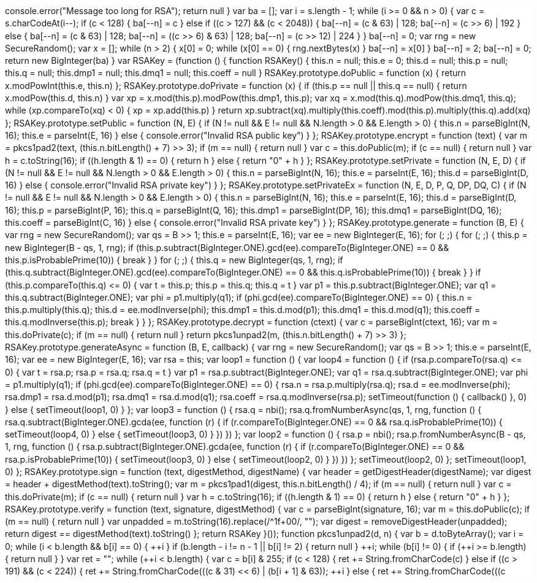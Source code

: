 console.error("Message too long for RSA"); return null } var ba = []; var i = s.length - 1; while (i >= 0 && n > 0) { var c = s.charCodeAt(i--); if (c < 128) { ba[--n] = c } else if ((c > 127) && (c < 2048)) { ba[--n] = (c & 63) | 128; ba[--n] = (c >> 6) | 192 } else { ba[--n] = (c & 63) | 128; ba[--n] = ((c >> 6) & 63) | 128; ba[--n] = (c >> 12) | 224 } } ba[--n] = 0; var rng = new SecureRandom(); var x = []; while (n > 2) { x[0] = 0; while (x[0] == 0) { rng.nextBytes(x) } ba[--n] = x[0] } ba[--n] = 2; ba[--n] = 0; return new BigInteger(ba) } var RSAKey = (function () { function RSAKey() { this.n = null; this.e = 0; this.d = null; this.p = null; this.q = null; this.dmp1 = null; this.dmq1 = null; this.coeff = null } RSAKey.prototype.doPublic = function (x) { return x.modPowInt(this.e, this.n) }; RSAKey.prototype.doPrivate = function (x) { if (this.p == null || this.q == null) { return x.modPow(this.d, this.n) } var xp = x.mod(this.p).modPow(this.dmp1, this.p); var xq = x.mod(this.q).modPow(this.dmq1, this.q); while (xp.compareTo(xq) < 0) { xp = xp.add(this.p) } return xp.subtract(xq).multiply(this.coeff).mod(this.p).multiply(this.q).add(xq) }; RSAKey.prototype.setPublic = function (N, E) { if (N != null && E != null && N.length > 0 && E.length > 0) { this.n = parseBigInt(N, 16); this.e = parseInt(E, 16) } else { console.error("Invalid RSA public key") } }; RSAKey.prototype.encrypt = function (text) { var m = pkcs1pad2(text, (this.n.bitLength() + 7) >> 3); if (m == null) { return null } var c = this.doPublic(m); if (c == null) { return null } var h = c.toString(16); if ((h.length & 1) == 0) { return h } else { return "0" + h } }; RSAKey.prototype.setPrivate = function (N, E, D) { if (N != null && E != null && N.length > 0 && E.length > 0) { this.n = parseBigInt(N, 16); this.e = parseInt(E, 16); this.d = parseBigInt(D, 16) } else { console.error("Invalid RSA private key") } }; RSAKey.prototype.setPrivateEx = function (N, E, D, P, Q, DP, DQ, C) { if (N != null && E != null && N.length > 0 && E.length > 0) { this.n = parseBigInt(N, 16); this.e = parseInt(E, 16); this.d = parseBigInt(D, 16); this.p = parseBigInt(P, 16); this.q = parseBigInt(Q, 16); this.dmp1 = parseBigInt(DP, 16); this.dmq1 = parseBigInt(DQ, 16); this.coeff = parseBigInt(C, 16) } else { console.error("Invalid RSA private key") } }; RSAKey.prototype.generate = function (B, E) { var rng = new SecureRandom(); var qs = B >> 1; this.e = parseInt(E, 16); var ee = new BigInteger(E, 16); for (; ;) { for (; ;) { this.p = new BigInteger(B - qs, 1, rng); if (this.p.subtract(BigInteger.ONE).gcd(ee).compareTo(BigInteger.ONE) == 0 && this.p.isProbablePrime(10)) { break } } for (; ;) { this.q = new BigInteger(qs, 1, rng); if (this.q.subtract(BigInteger.ONE).gcd(ee).compareTo(BigInteger.ONE) == 0 && this.q.isProbablePrime(10)) { break } } if (this.p.compareTo(this.q) <= 0) { var t = this.p; this.p = this.q; this.q = t } var p1 = this.p.subtract(BigInteger.ONE); var q1 = this.q.subtract(BigInteger.ONE); var phi = p1.multiply(q1); if (phi.gcd(ee).compareTo(BigInteger.ONE) == 0) { this.n = this.p.multiply(this.q); this.d = ee.modInverse(phi); this.dmp1 = this.d.mod(p1); this.dmq1 = this.d.mod(q1); this.coeff = this.q.modInverse(this.p); break } } }; RSAKey.prototype.decrypt = function (ctext) { var c = parseBigInt(ctext, 16); var m = this.doPrivate(c); if (m == null) { return null } return pkcs1unpad2(m, (this.n.bitLength() + 7) >> 3) }; RSAKey.prototype.generateAsync = function (B, E, callback) { var rng = new SecureRandom(); var qs = B >> 1; this.e = parseInt(E, 16); var ee = new BigInteger(E, 16); var rsa = this; var loop1 = function () { var loop4 = function () { if (rsa.p.compareTo(rsa.q) <= 0) { var t = rsa.p; rsa.p = rsa.q; rsa.q = t } var p1 = rsa.p.subtract(BigInteger.ONE); var q1 = rsa.q.subtract(BigInteger.ONE); var phi = p1.multiply(q1); if (phi.gcd(ee).compareTo(BigInteger.ONE) == 0) { rsa.n = rsa.p.multiply(rsa.q); rsa.d = ee.modInverse(phi); rsa.dmp1 = rsa.d.mod(p1); rsa.dmq1 = rsa.d.mod(q1); rsa.coeff = rsa.q.modInverse(rsa.p); setTimeout(function () { callback() }, 0) } else { setTimeout(loop1, 0) } }; var loop3 = function () { rsa.q = nbi(); rsa.q.fromNumberAsync(qs, 1, rng, function () { rsa.q.subtract(BigInteger.ONE).gcda(ee, function (r) { if (r.compareTo(BigInteger.ONE) == 0 && rsa.q.isProbablePrime(10)) { setTimeout(loop4, 0) } else { setTimeout(loop3, 0) } }) }) }; var loop2 = function () { rsa.p = nbi(); rsa.p.fromNumberAsync(B - qs, 1, rng, function () { rsa.p.subtract(BigInteger.ONE).gcda(ee, function (r) { if (r.compareTo(BigInteger.ONE) == 0 && rsa.p.isProbablePrime(10)) { setTimeout(loop3, 0) } else { setTimeout(loop2, 0) } }) }) }; setTimeout(loop2, 0) }; setTimeout(loop1, 0) }; RSAKey.prototype.sign = function (text, digestMethod, digestName) { var header = getDigestHeader(digestName); var digest = header + digestMethod(text).toString(); var m = pkcs1pad1(digest, this.n.bitLength() / 4); if (m == null) { return null } var c = this.doPrivate(m); if (c == null) { return null } var h = c.toString(16); if ((h.length & 1) == 0) { return h } else { return "0" + h } }; RSAKey.prototype.verify = function (text, signature, digestMethod) { var c = parseBigInt(signature, 16); var m = this.doPublic(c); if (m == null) { return null } var unpadded = m.toString(16).replace(/^1f+00/, ""); var digest = removeDigestHeader(unpadded); return digest == digestMethod(text).toString() }; return RSAKey }()); function pkcs1unpad2(d, n) { var b = d.toByteArray(); var i = 0; while (i < b.length && b[i] == 0) { ++i } if (b.length - i != n - 1 || b[i] != 2) { return null } ++i; while (b[i] != 0) { if (++i >= b.length) { return null } } var ret = ""; while (++i < b.length) { var c = b[i] & 255; if (c < 128) { ret += String.fromCharCode(c) } else if ((c > 191) && (c < 224)) { ret += String.fromCharCode(((c & 31) << 6) | (b[i + 1] & 63)); ++i } else { ret += String.fromCharCode(((c